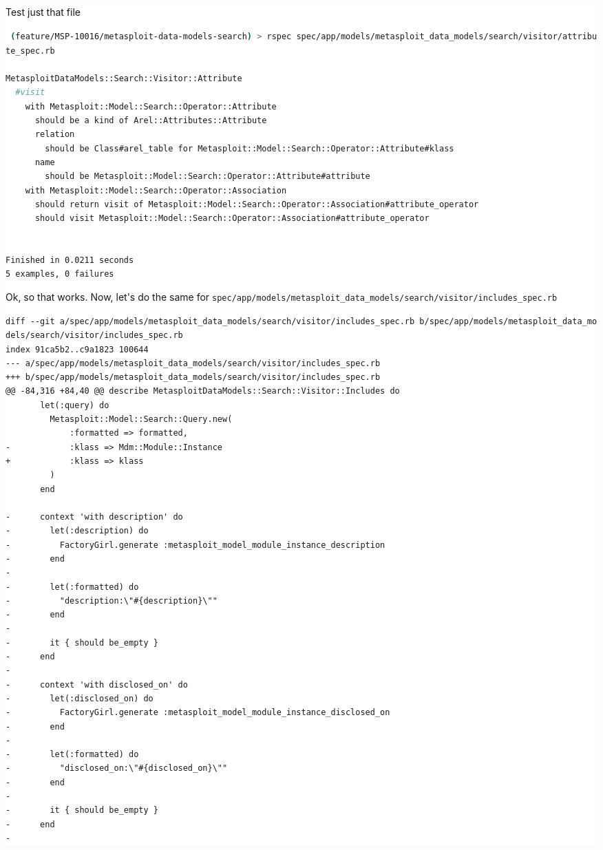 Test just that file

```sh
 (feature/MSP-10016/metasploit-data-models-search) > rspec spec/app/models/metasploit_data_models/search/visitor/attribute_spec.rb

MetasploitDataModels::Search::Visitor::Attribute
  #visit
    with Metasploit::Model::Search::Operator::Attribute
      should be a kind of Arel::Attributes::Attribute
      relation
        should be Class#arel_table for Metasploit::Model::Search::Operator::Attribute#klass
      name
        should be Metasploit::Model::Search::Operator::Attribute#attribute
    with Metasploit::Model::Search::Operator::Association
      should return visit of Metasploit::Model::Search::Operator::Association#attribute_operator
      should visit Metasploit::Model::Search::Operator::Association#attribute_operator


Finished in 0.0211 seconds
5 examples, 0 failures
```

Ok, so that works.  Now, let's do the same for `spec/app/models/metasploit_data_models/search/visitor/includes_spec.rb`

```
diff --git a/spec/app/models/metasploit_data_models/search/visitor/includes_spec.rb b/spec/app/models/metasploit_data_models/search/visitor/includes_spec.rb
index 91ca5b2..c9a1823 100644
--- a/spec/app/models/metasploit_data_models/search/visitor/includes_spec.rb
+++ b/spec/app/models/metasploit_data_models/search/visitor/includes_spec.rb
@@ -84,316 +84,40 @@ describe MetasploitDataModels::Search::Visitor::Includes do
       let(:query) do
         Metasploit::Model::Search::Query.new(
             :formatted => formatted,
-            :klass => Mdm::Module::Instance
+            :klass => klass
         )
       end
 
-      context 'with description' do
-        let(:description) do
-          FactoryGirl.generate :metasploit_model_module_instance_description
-        end
-
-        let(:formatted) do
-          "description:\"#{description}\""
-        end
-
-        it { should be_empty }
-      end
-
-      context 'with disclosed_on' do
-        let(:disclosed_on) do
-          FactoryGirl.generate :metasploit_model_module_instance_disclosed_on
-        end
-
-        let(:formatted) do
-          "disclosed_on:\"#{disclosed_on}\""
-        end
-
-        it { should be_empty }
-      end
-
```